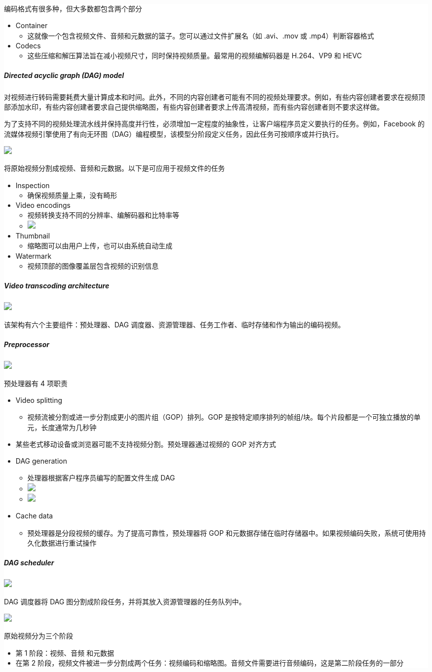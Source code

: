 编码格式有很多种，但大多数都包含两个部分

-   Container
    -   这就像一个包含视频文件、音频和元数据的篮子。您可以通过文件扩展名（如 .avi、.mov 或 .mp4）判断容器格式
-   Codecs
    -   这些压缩和解压算法旨在减小视频尺寸，同时保持视频质量。最常用的视频编解码器是 H.264、VP9 和 HEVC

##### Directed acyclic graph (DAG) model

对视频进行转码需要耗费大量计算成本和时间。此外，不同的内容创建者可能有不同的视频处理要求。例如，有些内容创建者要求在视频顶部添加水印，有些内容创建者要求自己提供缩略图，有些内容创建者要求上传高清视频，而有些内容创建者则不要求这样做。

为了支持不同的视频处理流水线并保持高度并行性，必须增加一定程度的抽象性，让客户端程序员定义要执行的任务。例如，Facebook 的流媒体视频引擎使用了有向无环图（DAG）编程模型，该模型分阶段定义任务，因此任务可按顺序或并行执行。

![](https://inasa.dev/image/systemdesign/14/6.png)

将原始视频分割成视频、音频和元数据。以下是可应用于视频文件的任务

-   Inspection
    -   确保视频质量上乘，没有畸形
-   Video encodings
    -   视频转换支持不同的分辨率、编解码器和比特率等
    -   ![](https://inasa.dev/image/systemdesign/14/7.png)
-   Thumbnail
    -   缩略图可以由用户上传，也可以由系统自动生成
-   Watermark
    -   视频顶部的图像覆盖层包含视频的识别信息

##### Video transcoding architecture

![](https://inasa.dev/image/systemdesign/14/8.png)

该架构有六个主要组件：预处理器、DAG 调度器、资源管理器、任务工作者、临时存储和作为输出的编码视频。

##### Preprocessor

![](https://inasa.dev/image/systemdesign/14/9.png)

预处理器有 4 项职责

-   Video splitting
    -   视频流被分割或进一步分割成更小的图片组（GOP）排列。GOP 是按特定顺序排列的帧组/块。每个片段都是一个可独立播放的单元，长度通常为几秒钟
-   某些老式移动设备或浏览器可能不支持视频分割。预处理器通过视频的 GOP 对齐方式
-   DAG generation
    -    处理器根据客户程序员编写的配置文件生成 DAG
    -   ![](https://inasa.dev/image/systemdesign/14/10.png)
    -   ![](https://inasa.dev/image/systemdesign/14/11.png)

-   Cache data
    -   预处理器是分段视频的缓存。为了提高可靠性，预处理器将 GOP 和元数据存储在临时存储器中。如果视频编码失败，系统可使用持久化数据进行重试操作

##### DAG scheduler

![](https://inasa.dev/image/systemdesign/14/12.png)

DAG 调度器将 DAG 图分割成阶段任务，并将其放入资源管理器的任务队列中。

![](https://inasa.dev/image/systemdesign/14/13.png)

原始视频分为三个阶段

-   第 1 阶段：视频、音频 和元数据
-   在第 2 阶段，视频文件被进一步分割成两个任务：视频编码和缩略图。音频文件需要进行音频编码，这是第二阶段任务的一部分